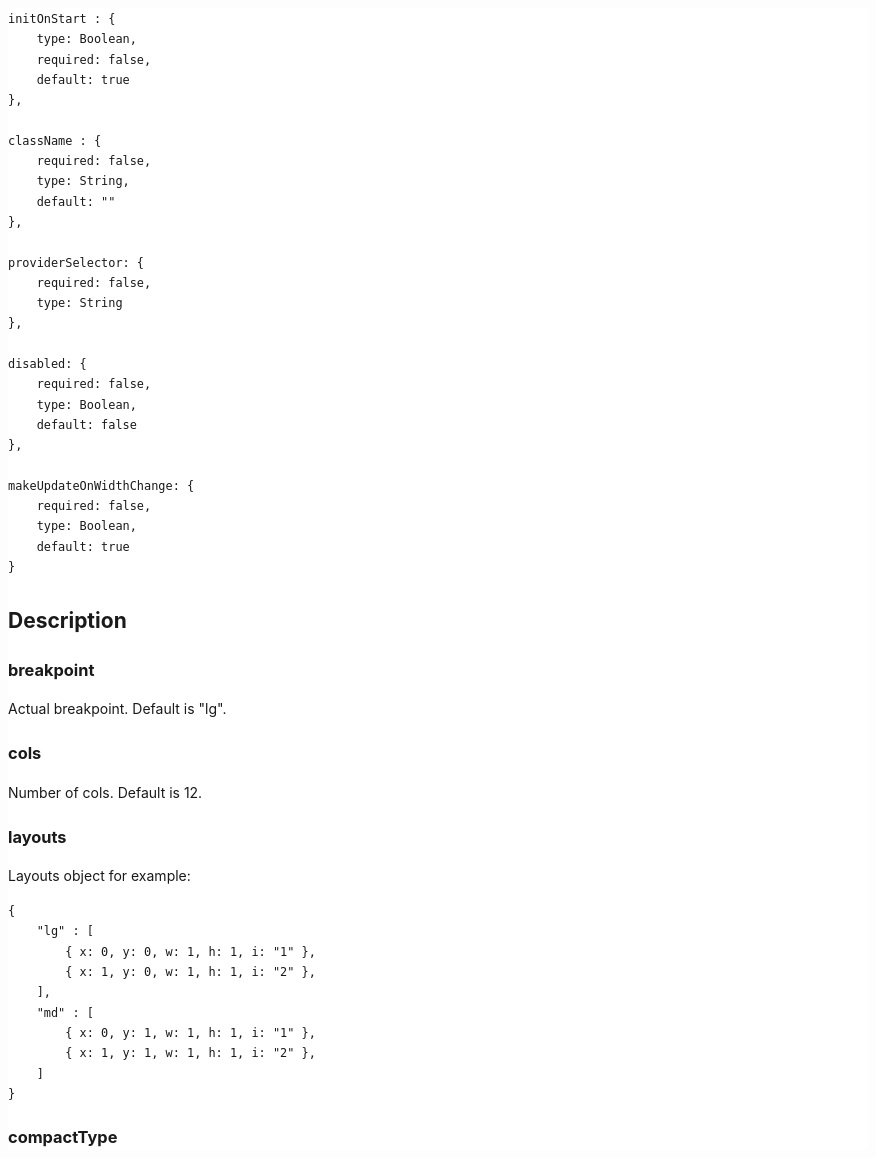 ```
initOnStart : {
    type: Boolean,
    required: false,
    default: true
},

className : {
    required: false,
    type: String,
    default: ""
},

providerSelector: {
	required: false,
	type: String
},

disabled: {
    required: false,
    type: Boolean,
    default: false
},

makeUpdateOnWidthChange: {
    required: false,
    type: Boolean,
    default: true
}
```

## Description

### breakpoint

Actual breakpoint. Default is "lg".

### cols

Number of cols. Default is 12.

### layouts

Layouts object for example: 
```
{
    "lg" : [
        { x: 0, y: 0, w: 1, h: 1, i: "1" },
        { x: 1, y: 0, w: 1, h: 1, i: "2" },
    ],
    "md" : [
        { x: 0, y: 1, w: 1, h: 1, i: "1" },
        { x: 1, y: 1, w: 1, h: 1, i: "2" },
    ]
}
```
### compactType
